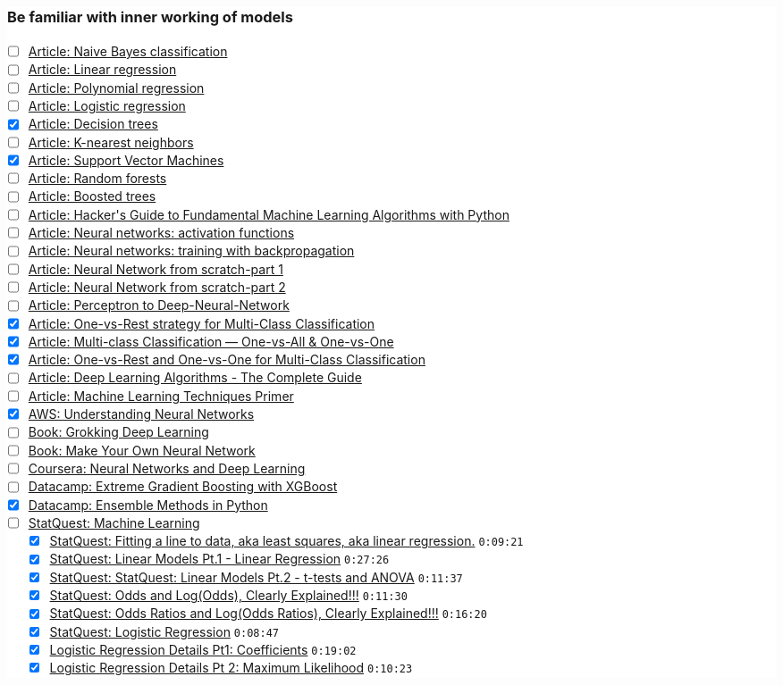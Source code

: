 ### Be familiar with inner working of models

- [ ] [Article: Naive Bayes classification](https://www.jeremyjordan.me/naive-bayes-classification/)
- [ ] [Article: Linear regression](https://www.jeremyjordan.me/linear-regression/)
- [ ] [Article: Polynomial regression](https://www.jeremyjordan.me/polynomial-regression/)
- [ ] [Article: Logistic regression](https://www.jeremyjordan.me/logistic-regression/)
- [x] [Article: Decision trees](https://www.jeremyjordan.me/decision-trees/)
- [ ] [Article: K-nearest neighbors](https://www.jeremyjordan.me/k-nearest-neighbors/)
- [x] [Article: Support Vector Machines](https://www.jeremyjordan.me/support-vector-machines/)
- [ ] [Article: Random forests](https://www.jeremyjordan.me/random-forests/)
- [ ] [Article: Boosted trees](https://www.jeremyjordan.me/boosted-trees/)
- [ ] [Article: Hacker's Guide to Fundamental Machine Learning Algorithms with Python](https://www.curiousily.com/posts/hackers-guide-to-fundamental-machine-learning-algorithms/)
- [ ] [Article: Neural networks: activation functions](https://www.jeremyjordan.me/neural-networks-activation-functions/)
- [ ] [Article: Neural networks: training with backpropagation](https://www.jeremyjordan.me/neural-networks-training/)
- [ ] [Article: Neural Network from scratch-part 1](https://theaisummer.com/Neural_Network_from_scratch/)
- [ ] [Article: Neural Network from scratch-part 2](https://theaisummer.com/Neural_Network_from_scratch_part2/)
- [ ] [Article: Perceptron to Deep-Neural-Network](https://tsumansapkota.github.io/algorithm/2020/06/06/Perceptron-to-DeepNeuralNets/)
- [x] [Article: One-vs-Rest strategy for Multi-Class Classification](https://www.geeksforgeeks.org/one-vs-rest-strategy-for-multi-class-classification/)
- [x] [Article: Multi-class Classification — One-vs-All & One-vs-One](https://radiant-brushlands-42789.herokuapp.com/towardsdatascience.com/multi-class-classification-one-vs-all-one-vs-one-94daed32a87b)
- [x] [Article: One-vs-Rest and One-vs-One for Multi-Class Classification](https://machinelearningmastery.com/one-vs-rest-and-one-vs-one-for-multi-class-classification/)
- [ ] [Article: Deep Learning Algorithms - The Complete Guide](https://theaisummer.com/Deep-Learning-Algorithms/)
- [ ] [Article: Machine Learning Techniques Primer](https://medium.com/acing-ai/machine-learning-techniques-primer-60edd9d14863)
- [x] [AWS: Understanding Neural Networks](https://www.aws.training/learningobject/video?id=27233)
- [ ] [Book: Grokking Deep Learning](https://www.manning.com/books/grokking-deep-learning)
- [ ] [Book: Make Your Own Neural Network](https://www.amazon.com/Make-Your-Own-Neural-Network-ebook/dp/B01EER4Z4G)
- [ ] [Coursera: Neural Networks and Deep Learning](https://www.coursera.org/learn/neural-networks-deep-learning)
- [ ] [Datacamp: Extreme Gradient Boosting with XGBoost](https://www.datacamp.com/courses/extreme-gradient-boosting-with-xgboost)
- [x] [Datacamp: Ensemble Methods in Python](https://www.datacamp.com/courses/ensemble-methods-in-python)
- [ ] [StatQuest: Machine Learning](https://www.youtube.com/playlist?list=PLblh5JKOoLUICTaGLRoHQDuF_7q2GfuJF)
  - [x] [StatQuest: Fitting a line to data, aka least squares, aka linear regression.](https://www.youtube.com/watch?v=PaFPbb66DxQ) `0:09:21`
  - [x] [StatQuest: Linear Models Pt.1 - Linear Regression](https://www.youtube.com/watch?v=nk2CQITm_eo) `0:27:26`
  - [x] [StatQuest: StatQuest: Linear Models Pt.2 - t-tests and ANOVA](https://www.youtube.com/watch?v=NF5_btOaCig) `0:11:37`
  - [x] [StatQuest: Odds and Log(Odds), Clearly Explained!!!](https://www.youtube.com/watch?v=ARfXDSkQf1Y) `0:11:30`
  - [x] [StatQuest: Odds Ratios and Log(Odds Ratios), Clearly Explained!!!](https://www.youtube.com/watch?v=8nm0G-1uJzA) `0:16:20`
  - [x] [StatQuest: Logistic Regression](https://www.youtube.com/watch?v=yIYKR4sgzI8) `0:08:47`
  - [x] [Logistic Regression Details Pt1: Coefficients](https://www.youtube.com/watch?v=vN5cNN2-HWE) `0:19:02`
  - [x] [Logistic Regression Details Pt 2: Maximum Likelihood](https://www.youtube.com/watch?v=BfKanl1aSG0) `0:10:23`